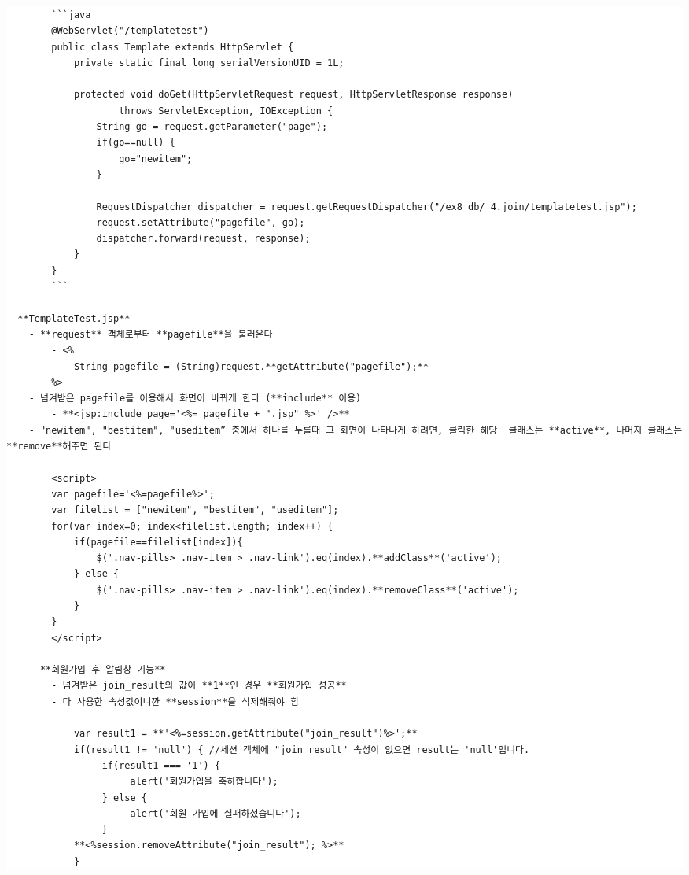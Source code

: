             ```java
            @WebServlet("/templatetest")
            public class Template extends HttpServlet {
            	private static final long serialVersionUID = 1L;
            	
            	protected void doGet(HttpServletRequest request, HttpServletResponse response)
            			throws ServletException, IOException {
            		String go = request.getParameter("page");
            		if(go==null) {
            			go="newitem";
            		}
            		
            		RequestDispatcher dispatcher = request.getRequestDispatcher("/ex8_db/_4.join/templatetest.jsp");
            		request.setAttribute("pagefile", go);
            		dispatcher.forward(request, response);
            	}
            }
            ```
            
    - **TemplateTest.jsp**
        - **request** 객체로부터 **pagefile**을 불러온다
            - <%
                String pagefile = (String)request.**getAttribute("pagefile");**  
            %>
        - 넘겨받은 pagefile를 이용해서 화면이 바뀌게 한다 (**include** 이용)
            - **<jsp:include page='<%= pagefile + ".jsp" %>' />**
        - "newitem", "bestitem", "useditem” 중에서 하나를 누를때 그 화면이 나타나게 하려면, 클릭한 해당  클래스는 **active**, 나머지 클래스는 **remove**해주면 된다
            
            <script>
            var pagefile='<%=pagefile%>';
            var filelist = ["newitem", "bestitem", "useditem"];
            for(var index=0; index<filelist.length; index++) {
            	if(pagefile==filelist[index]){
            		$('.nav-pills> .nav-item > .nav-link').eq(index).**addClass**('active');
            	} else {
            		$('.nav-pills> .nav-item > .nav-link').eq(index).**removeClass**('active');
            	}
            }
            </script>
            
        - **회원가입 후 알림창 기능**
            - 넘겨받은 join_result의 값이 **1**인 경우 **회원가입 성공**
            - 다 사용한 속성값이니깐 **session**을 삭제해줘야 함
                
                var result1 = **'<%=session.getAttribute("join_result")%>';**
                if(result1 != 'null') { //세션 객체에 "join_result" 속성이 없으면 result는 'null'입니다.
                     if(result1 === '1') {
                          alert('회원가입을 축하합니다');
                     } else {
                          alert('회원 가입에 실패하셨습니다');
                     }
                **<%session.removeAttribute("join_result"); %>**  
                }
                